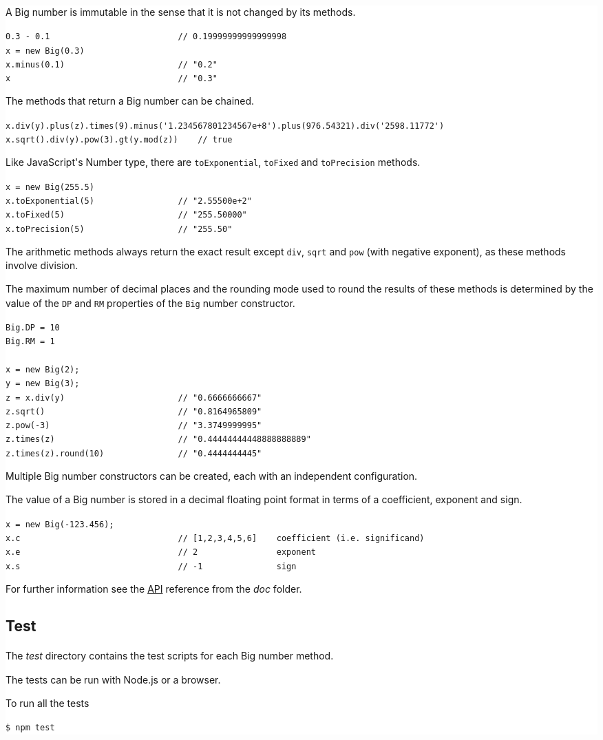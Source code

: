 A Big number is immutable in the sense that it is not changed by its methods.

    0.3 - 0.1                          // 0.19999999999999998
    x = new Big(0.3)
    x.minus(0.1)                       // "0.2"
    x                                  // "0.3"

The methods that return a Big number can be chained.

    x.div(y).plus(z).times(9).minus('1.234567801234567e+8').plus(976.54321).div('2598.11772')
    x.sqrt().div(y).pow(3).gt(y.mod(z))    // true

Like JavaScript's Number type, there are `toExponential`, `toFixed` and `toPrecision` methods.

    x = new Big(255.5)
    x.toExponential(5)                 // "2.55500e+2"
    x.toFixed(5)                       // "255.50000"
    x.toPrecision(5)                   // "255.50"

The arithmetic methods always return the exact result except `div`, `sqrt` and `pow`
(with negative exponent), as these methods involve division.

The maximum number of decimal places and the rounding mode used to round the results of these methods is determined by the value of the `DP` and `RM` properties of the `Big` number constructor.

    Big.DP = 10
    Big.RM = 1

    x = new Big(2);
    y = new Big(3);
    z = x.div(y)                       // "0.6666666667"
    z.sqrt()                           // "0.8164965809"
    z.pow(-3)                          // "3.3749999995"
    z.times(z)                         // "0.44444444448888888889"
    z.times(z).round(10)               // "0.4444444445"

Multiple Big number constructors can be created, each with an independent configuration.

The value of a Big number is stored in a decimal floating point format in terms of a coefficient, exponent and sign.

    x = new Big(-123.456);
    x.c                                // [1,2,3,4,5,6]    coefficient (i.e. significand)
    x.e                                // 2                exponent
    x.s                                // -1               sign

For further information see the [API](http://mikemcl.github.io/big.js/) reference from the *doc* folder.

## Test

The *test* directory contains the test scripts for each Big number method.

The tests can be run with Node.js or a browser.

To run all the tests

    $ npm test
